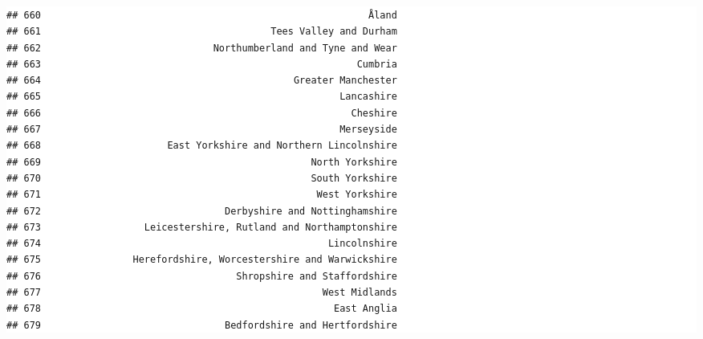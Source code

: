     ## 660                                                         Åland
    ## 661                                        Tees Valley and Durham
    ## 662                              Northumberland and Tyne and Wear
    ## 663                                                       Cumbria
    ## 664                                            Greater Manchester
    ## 665                                                    Lancashire
    ## 666                                                      Cheshire
    ## 667                                                    Merseyside
    ## 668                      East Yorkshire and Northern Lincolnshire
    ## 669                                               North Yorkshire
    ## 670                                               South Yorkshire
    ## 671                                                West Yorkshire
    ## 672                                Derbyshire and Nottinghamshire
    ## 673                  Leicestershire, Rutland and Northamptonshire
    ## 674                                                  Lincolnshire
    ## 675                Herefordshire, Worcestershire and Warwickshire
    ## 676                                  Shropshire and Staffordshire
    ## 677                                                 West Midlands
    ## 678                                                   East Anglia
    ## 679                                Bedfordshire and Hertfordshire
